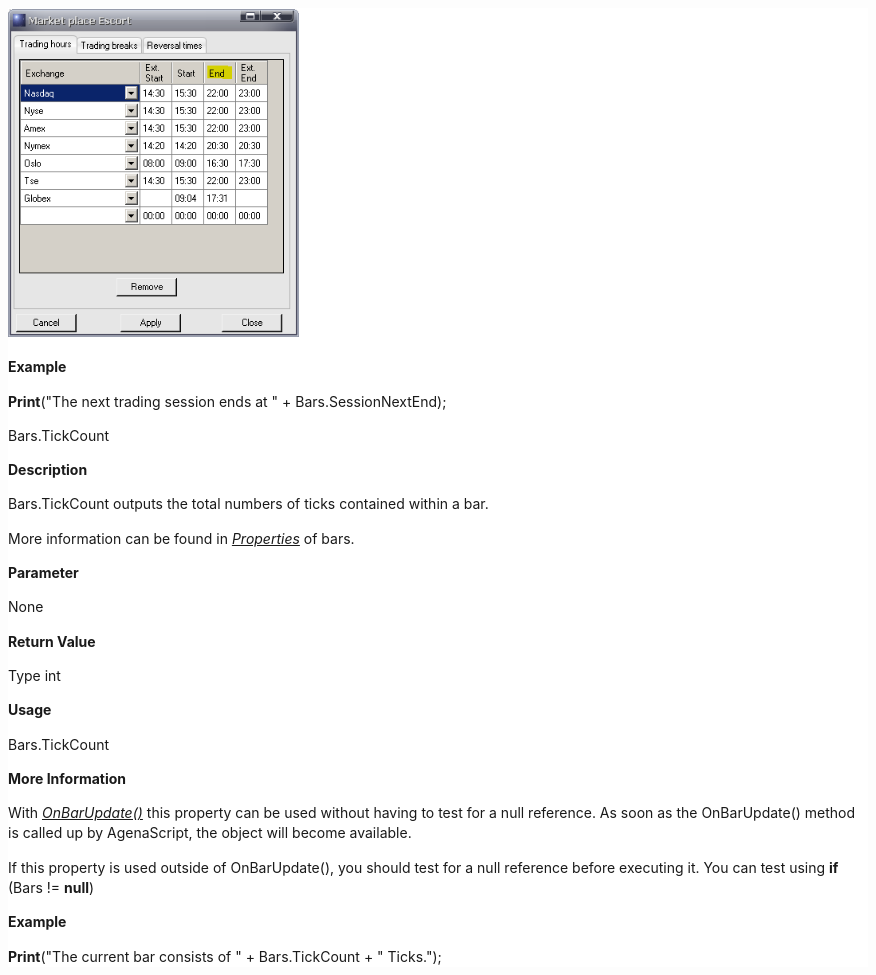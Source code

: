 <img src="./media/image4.png" width="291" height="330" />

**Example**

**Print**("The next trading session ends at " + Bars.SessionNextEnd);

<span id="_topic_BarsTickCount" class="anchor"></span>Bars.TickCount

**Description**

Bars.TickCount outputs the total numbers of ticks contained within a bar.

More information can be found in [*Properties*](#_topic_EigenschaftenvonBars) of bars.

**Parameter**

None

**Return Value**

Type int

**Usage**

Bars.TickCount

**More Information**

With [*OnBarUpdate()*](#onbarupdate) this property can be used without having to test for a null reference. As soon as the OnBarUpdate() method is called up by AgenaScript, the object will become available.

If this property is used outside of OnBarUpdate(), you should test for a null reference before executing it. You can test using **if** (Bars != **null**)

**Example**

**Print**("The current bar consists of " + Bars.TickCount + " Ticks.");
